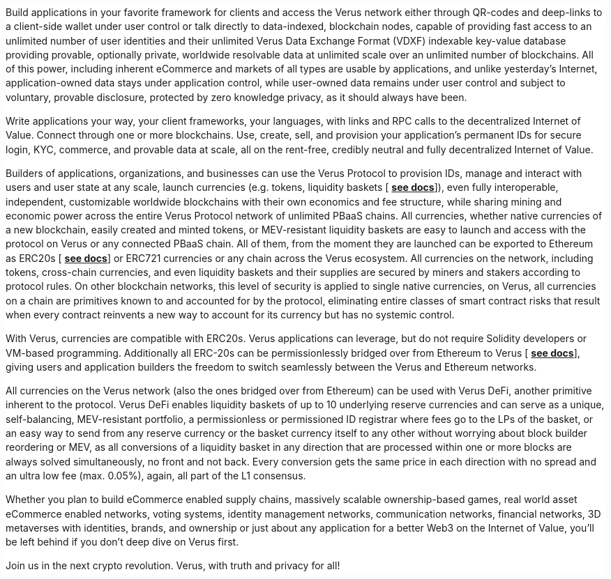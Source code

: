 Build applications in your favorite framework for clients and access the Verus network either through QR-codes and deep-links to a client-side wallet under user control or talk directly to data-indexed, blockchain nodes, capable of providing fast access to an unlimited number of user identities and their unlimited Verus Data Exchange Format (VDXF) indexable key-value database providing provable, optionally private, worldwide resolvable data at unlimited scale over an unlimited number of blockchains. All of this power, including inherent eCommerce and markets of all types are usable by applications, and unlike yesterday’s Internet, application-owned data stays under application control, while user-owned data remains under user control and subject to voluntary, provable disclosure, protected by zero knowledge privacy, as it should always have been.

Write applications your way, your client frameworks, your languages, with links and RPC calls to the decentralized Internet of Value. Connect through one or more blockchains. Use, create, sell, and provision your application’s permanent IDs for secure login, KYC, commerce, and provable data at scale, all on the rent-free, credibly neutral and fully decentralized Internet of Value.

Builders of applications, organizations, and businesses can use the Verus Protocol to provision IDs, manage and interact with users and user state at any scale, launch currencies (e.g. tokens, liquidity baskets \[ [**see docs**](https://docs.verus.io/currencies/launch-currency.html)\]), even fully interoperable, independent, customizable worldwide blockchains with their own economics and fee structure, while sharing mining and economic power across the entire Verus Protocol network of unlimited PBaaS chains. All currencies, whether native currencies of a new blockchain, easily created and minted tokens, or MEV-resistant liquidity baskets are easy to launch and access with the protocol on Verus or any connected PBaaS chain. All of them, from the moment they are launched can be exported to Ethereum as ERC20s \[ [**see docs**](https://docs.verus.io/currencies/export-to-eth.html)\] or ERC721 currencies or any chain across the Verus ecosystem. All currencies on the network, including tokens, cross-chain currencies, and even liquidity baskets and their supplies are secured by miners and stakers according to protocol rules. On other blockchain networks, this level of security is applied to single native currencies, on Verus, all currencies on a chain are primitives known to and accounted for by the protocol, eliminating entire classes of smart contract risks that result when every contract reinvents a new way to account for its currency but has no systemic control.

With Verus, currencies are compatible with ERC20s. Verus applications can leverage, but do not require Solidity developers or VM-based programming. Additionally all ERC-20s can be permissionlessly bridged over from Ethereum to Verus \[ [**see docs**](https://docs.verus.io/currencies/mapping-1:1-eth.html)\], giving users and application builders the freedom to switch seamlessly between the Verus and Ethereum networks.

All currencies on the Verus network (also the ones bridged over from Ethereum) can be used with Verus DeFi, another primitive inherent to the protocol. Verus DeFi enables liquidity baskets of up to 10 underlying reserve currencies and can serve as a unique, self-balancing, MEV-resistant portfolio, a permissionless or permissioned ID registrar where fees go to the LPs of the basket, or an easy way to send from any reserve currency or the basket currency itself to any other without worrying about block builder reordering or MEV, as all conversions of a liquidity basket in any direction that are processed within one or more blocks are always solved simultaneously, no front and not back. Every conversion gets the same price in each direction with no spread and an ultra low fee (max. 0.05%), again, all part of the L1 consensus.

Whether you plan to build eCommerce enabled supply chains, massively scalable ownership-based games, real world asset eCommerce enabled networks, voting systems, identity management networks, communication networks, financial networks, 3D metaverses with identities, brands, and ownership or just about any application for a better Web3 on the Internet of Value, you’ll be left behind if you don’t deep dive on Verus first.

Join us in the next crypto revolution. Verus, with truth and privacy for all!
